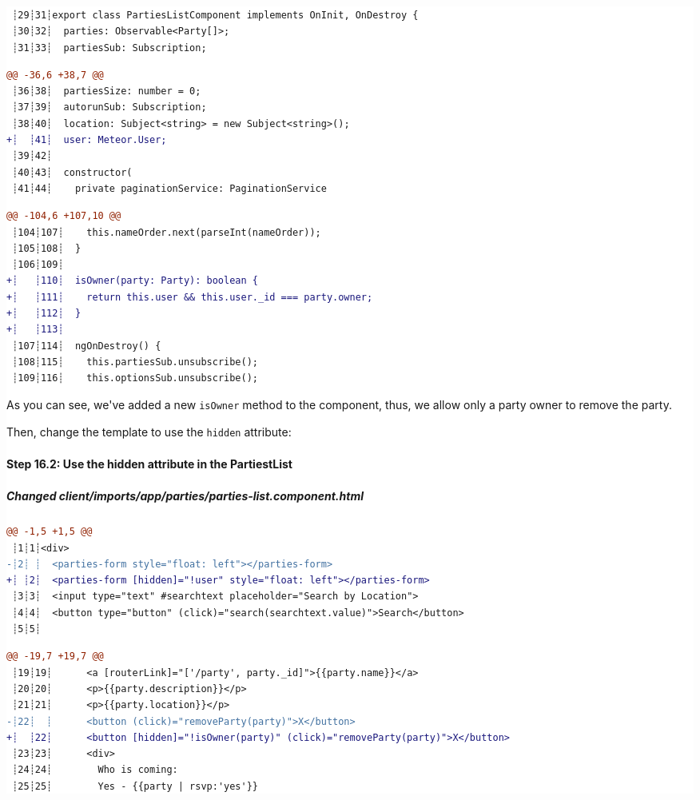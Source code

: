 ```diff
 ┊29┊31┊export class PartiesListComponent implements OnInit, OnDestroy {
 ┊30┊32┊  parties: Observable<Party[]>;
 ┊31┊33┊  partiesSub: Subscription;
```
```diff
@@ -36,6 +38,7 @@
 ┊36┊38┊  partiesSize: number = 0;
 ┊37┊39┊  autorunSub: Subscription;
 ┊38┊40┊  location: Subject<string> = new Subject<string>();
+┊  ┊41┊  user: Meteor.User;
 ┊39┊42┊
 ┊40┊43┊  constructor(
 ┊41┊44┊    private paginationService: PaginationService
```
```diff
@@ -104,6 +107,10 @@
 ┊104┊107┊    this.nameOrder.next(parseInt(nameOrder));
 ┊105┊108┊  }
 ┊106┊109┊
+┊   ┊110┊  isOwner(party: Party): boolean {
+┊   ┊111┊    return this.user && this.user._id === party.owner;
+┊   ┊112┊  }
+┊   ┊113┊
 ┊107┊114┊  ngOnDestroy() {
 ┊108┊115┊    this.partiesSub.unsubscribe();
 ┊109┊116┊    this.optionsSub.unsubscribe();
```
[}]: #

As you can see, we've added a new `isOwner` method to the component,
thus, we allow only a party owner to remove the party.

Then, change the template to use the `hidden` attribute:

[{]: <helper> (diff_step 16.2)
#### Step 16.2: Use the hidden attribute in the PartiestList

##### Changed client/imports/app/parties/parties-list.component.html
```diff
@@ -1,5 +1,5 @@
 ┊1┊1┊<div>
-┊2┊ ┊  <parties-form style="float: left"></parties-form>
+┊ ┊2┊  <parties-form [hidden]="!user" style="float: left"></parties-form>
 ┊3┊3┊  <input type="text" #searchtext placeholder="Search by Location">
 ┊4┊4┊  <button type="button" (click)="search(searchtext.value)">Search</button>
 ┊5┊5┊  
```
```diff
@@ -19,7 +19,7 @@
 ┊19┊19┊      <a [routerLink]="['/party', party._id]">{{party.name}}</a>
 ┊20┊20┊      <p>{{party.description}}</p>
 ┊21┊21┊      <p>{{party.location}}</p>
-┊22┊  ┊      <button (click)="removeParty(party)">X</button>
+┊  ┊22┊      <button [hidden]="!isOwner(party)" (click)="removeParty(party)">X</button>
 ┊23┊23┊      <div>
 ┊24┊24┊        Who is coming:
 ┊25┊25┊        Yes - {{party | rsvp:'yes'}}
```
[}]: #


[{]: <region> (header)
[{]: <region> (body)
[{]: <helper> (diff_step 16.1)
[{]: <helper> (diff_step 16.3)
[{]: <helper> (diff_step 16.4)
[{]: <helper> (diff_step 16.5)
[{]: <helper> (diff_step 16.6)
[{]: <region> (footer)
[{]: <helper> (nav_step)